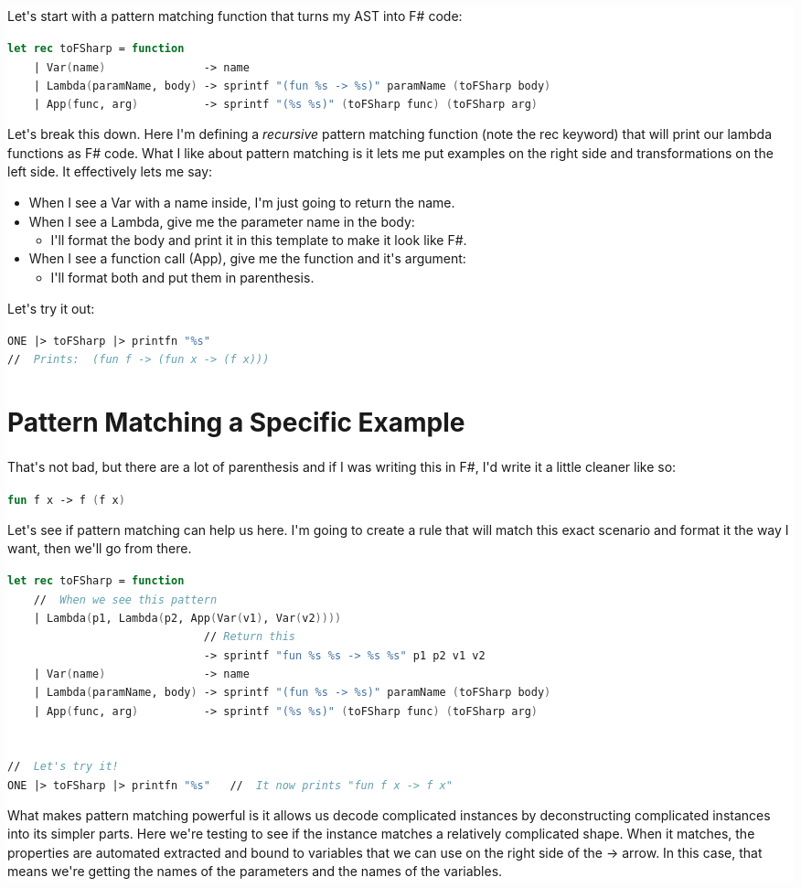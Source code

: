 Let's start with a pattern matching function that turns my AST into F# code:

```fsharp
let rec toFSharp = function
    | Var(name)               -> name
    | Lambda(paramName, body) -> sprintf "(fun %s -> %s)" paramName (toFSharp body)
    | App(func, arg)          -> sprintf "(%s %s)" (toFSharp func) (toFSharp arg)
```

Let's break this down.  Here I'm defining a *recursive* pattern matching function 
(note the rec keyword) that will print our lambda functions as F# code.  What I like about
pattern matching is it lets me put examples on the right side and transformations on the 
left side.  It effectively lets me say:

* When I see a Var with a name inside, I'm just going to return the name.
* When I see a Lambda, give me the parameter name in the body:
    * I'll format the body and print it in this template to make it look like F#.
* When I see a function call (App), give me the function and it's argument:
    * I'll format both and put them in parenthesis.

Let's try it out:

```fsharp
ONE |> toFSharp |> printfn "%s"  
//  Prints:  (fun f -> (fun x -> (f x)))
```

# Pattern Matching a Specific Example

That's not bad, but there are a lot of parenthesis and if I was writing this in F#,
I'd write it a little cleaner like so:

```fsharp
fun f x -> f (f x)
```

Let's see if pattern matching can help us here.  I'm going to create a rule that will 
match this exact scenario and format it the way I want, then we'll go from there.


```fsharp
let rec toFSharp = function
    //  When we see this pattern
    | Lambda(p1, Lambda(p2, App(Var(v1), Var(v2)))) 
                              // Return this
                              -> sprintf "fun %s %s -> %s %s" p1 p2 v1 v2
    | Var(name)               -> name
    | Lambda(paramName, body) -> sprintf "(fun %s -> %s)" paramName (toFSharp body)
    | App(func, arg)          -> sprintf "(%s %s)" (toFSharp func) (toFSharp arg)


//  Let's try it!
ONE |> toFSharp |> printfn "%s"   //  It now prints "fun f x -> f x"
```

What makes pattern matching powerful is it allows us decode complicated instances by 
deconstructing complicated instances into its simpler parts.  Here we're testing to see if
the instance matches a relatively complicated shape.  When it matches, the properties are
automated extracted and bound to variables that we can use on the right side of the -> arrow.
In this case, that means we're getting the names of the parameters and the names of the variables.
